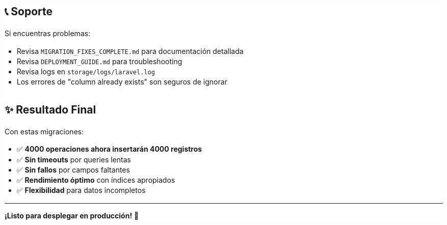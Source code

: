 ## 📞 Soporte

Si encuentras problemas:
- Revisa `MIGRATION_FIXES_COMPLETE.md` para documentación detallada
- Revisa `DEPLOYMENT_GUIDE.md` para troubleshooting
- Revisa logs en `storage/logs/laravel.log`
- Los errores de "column already exists" son seguros de ignorar

## ✨ Resultado Final

Con estas migraciones:
- ✅ **4000 operaciones ahora insertarán 4000 registros**
- ✅ **Sin timeouts** por queries lentas
- ✅ **Sin fallos** por campos faltantes
- ✅ **Rendimiento óptimo** con índices apropiados
- ✅ **Flexibilidad** para datos incompletos

---

**¡Listo para desplegar en producción!** 🚀
